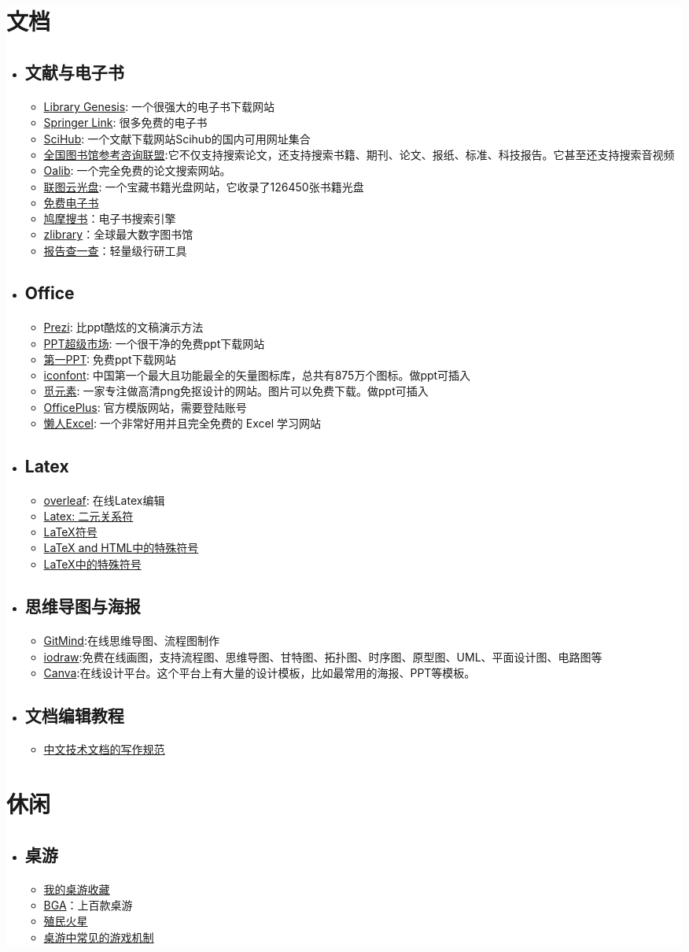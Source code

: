 



# 文档
* ## 文献与电子书
  * [Library Genesis](http://gen.lib.rus.ec/): 一个很强大的电子书下载网站
  * [Springer Link](https://link.springer.com/): 很多免费的电子书
  * [SciHub](https://tool.yovisun.com/scihub/): 一个文献下载网站Scihub的国内可用网址集合
  * [全国图书馆参考咨询联盟](http://www.ucdrs.superlib.net/):它不仅支持搜索论文，还支持搜索书籍、期刊、论文、报纸、标准、科技报告。它甚至还支持搜索音视频
  * [Oalib](https://www.oalib.com/): 一个完全免费的论文搜索网站。
  * [联图云光盘](http://discx.yuntu.io/): 一个宝藏书籍光盘网站，它收录了126450张书籍光盘  
  * [免费电子书](https://github.com/ruanyf/free-books)
  * [鸠摩搜书](https://www.jiumodiary.com/)：电子书搜索引擎
  * [zlibrary](https://zh.u1lib.org/)：全球最大数字图书馆
  * [报告查一查](http://report.seedsufe.com/report)：轻量级行研工具

* ## Office
  * [Prezi](http://prezi.com/): 比ppt酷炫的文稿演示方法
  * [PPT超级市场](http://ppt.sotary.com/web/wxapp/index.html): 一个很干净的免费ppt下载网站
  * [第一PPT](http://www.1ppt.com/): 免费ppt下载网站
  * [iconfont](https://www.iconfont.cn/): 中国第一个最大且功能最全的矢量图标库，总共有875万个图标。做ppt可插入
  * [觅元素](http://www.51yuansu.com/): 一家专注做高清png免抠设计的网站。图片可以免费下载。做ppt可插入
  * [OfficePlus](http://www.officeplus.cn/Template/Home.shtml): 官方模版网站，需要登陆账号
  * [懒人Excel](https://www.lanrenexcel.com/): 一个非常好用并且完全免费的 Excel 学习网站

* ## Latex
  * [overleaf](https://www.overleaf.com/): 在线Latex编辑
  * [Latex: 二元关系符](http://www.access2science.com/latex/Binary.html)
  * [LaTeX符号](https://latex.wikia.org/wiki/List_of_LaTeX_symbols)
  * [LaTeX and HTML中的特殊符号](http://www.stevesque.com/symbols/)
  * [LaTeX中的特殊符号](https://en.wikibooks.org/wiki/LaTeX/Special_Characters)

* ## 思维导图与海报
  * [GitMind](https://gitmind.cn/):在线思维导图、流程图制作
  * [iodraw](https://www.iodraw.com/):免费在线画图，支持流程图、思维导图、甘特图、拓扑图、时序图、原型图、UML、平面设计图、电路图等
  * [Canva](https://www.canva.cn/):在线设计平台。这个平台上有大量的设计模板，比如最常用的海报、PPT等模板。
  
* ## 文档编辑教程
  * [中文技术文档的写作规范](https://github.com/ruanyf/document-style-guide)




















# 休闲
* ## 桌游
  * [我的桌游收藏](https://github.com/panzhiwei1997/MyBoardGames/blob/main/Introduction.md)
  * [BGA](https://boardgamearena.com/)：上百款桌游
  * [殖民火星](http://tm.jaing.me/)
  * [桌游中常见的游戏机制](https://www.gameres.com/313588.html)
  